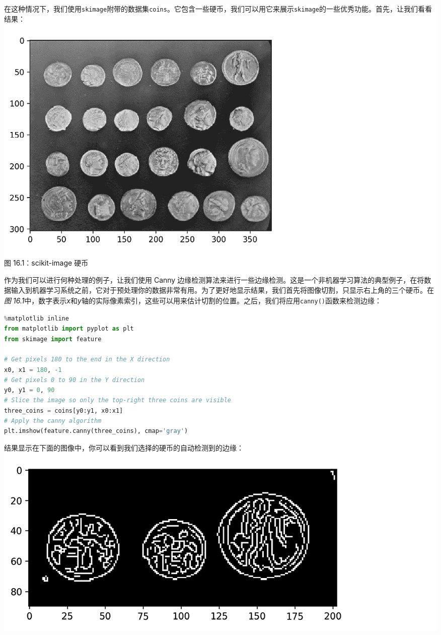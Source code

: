 在这种情况下，我们使用`skimage`附带的数据集`coins`。它包含一些硬币，我们可以用它来展示`skimage`的一些优秀功能。首先，让我们看看结果：

![图片](img/B15882_16_01.png)

图 16.1：scikit-image 硬币

作为我们可以进行何种处理的例子，让我们使用 Canny 边缘检测算法来进行一些边缘检测。这是一个非机器学习算法的典型例子，在将数据输入到机器学习系统之前，它对于预处理你的数据非常有用。为了更好地显示结果，我们首先将图像切割，只显示右上角的三个硬币。在*图 16.1*中，数字表示*x*和*y*轴的实际像素索引，这些可以用来估计切割的位置。之后，我们将应用`canny()`函数来检测边缘：

```py
%matplotlib inline
from matplotlib import pyplot as plt
from skimage import feature

# Get pixels 180 to the end in the X direction
x0, x1 = 180, -1
# Get pixels 0 to 90 in the Y direction 
y0, y1 = 0, 90
# Slice the image so only the top-right three coins are visible
three_coins = coins[y0:y1, x0:x1]
# Apply the canny algorithm
plt.imshow(feature.canny(three_coins), cmap='gray') 
```

结果显示在下面的图像中，你可以看到我们选择的硬币的自动检测到的边缘：

![图片链接](img/B15882_16_02.png)
